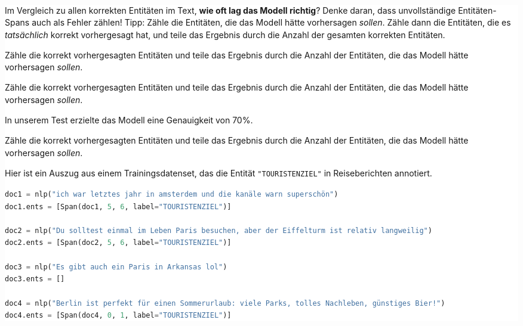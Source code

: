 Im Vergleich zu allen korrekten Entitäten im Text, **wie oft lag das Modell
richtig**? Denke daran, dass unvollständige Entitäten-Spans auch als Fehler
zählen! Tipp: Zähle die Entitäten, die das Modell hätte vorhersagen _sollen_.
Zähle dann die Entitäten, die es _tatsächlich_ korrekt vorhergesagt hat, und
teile das Ergebnis durch die Anzahl der gesamten korrekten Entitäten.

<choice>

<opt text="45%">

Zähle die korrekt vorhergesagten Entitäten und teile das Ergebnis durch die
Anzahl der Entitäten, die das Modell hätte vorhersagen _sollen_.

</opt>

<opt text="60%">

Zähle die korrekt vorhergesagten Entitäten und teile das Ergebnis durch die
Anzahl der Entitäten, die das Modell hätte vorhersagen _sollen_.

</opt>

<opt text="70%" correct="true">

In unserem Test erzielte das Modell eine Genauigkeit von 70%.

</opt>

<opt text="90%">

Zähle die korrekt vorhergesagten Entitäten und teile das Ergebnis durch die
Anzahl der Entitäten, die das Modell hätte vorhersagen _sollen_.

</opt>

</choice>

</exercise>

<exercise id="10" title="Training Best Practices" type="slides">

<slides source="chapter4_03_training-best-practices" start="46:40" end="49:30">
</slides>

</exercise>

<exercise id="11" title="Gute Daten, schlechte Daten">

Hier ist ein Auszug aus einem Trainingsdatenset, das die Entität
`"TOURISTENZIEL"` in Reiseberichten annotiert.

```python
doc1 = nlp("ich war letztes jahr in amsterdem und die kanäle warn superschön")
doc1.ents = [Span(doc1, 5, 6, label="TOURISTENZIEL")]

doc2 = nlp("Du solltest einmal im Leben Paris besuchen, aber der Eiffelturm ist relativ langweilig")
doc2.ents = [Span(doc2, 5, 6, label="TOURISTENZIEL")]

doc3 = nlp("Es gibt auch ein Paris in Arkansas lol")
doc3.ents = []

doc4 = nlp("Berlin ist perfekt für einen Sommerurlaub: viele Parks, tolles Nachleben, günstiges Bier!")
doc4.ents = [Span(doc4, 0, 1, label="TOURISTENZIEL")]
```
